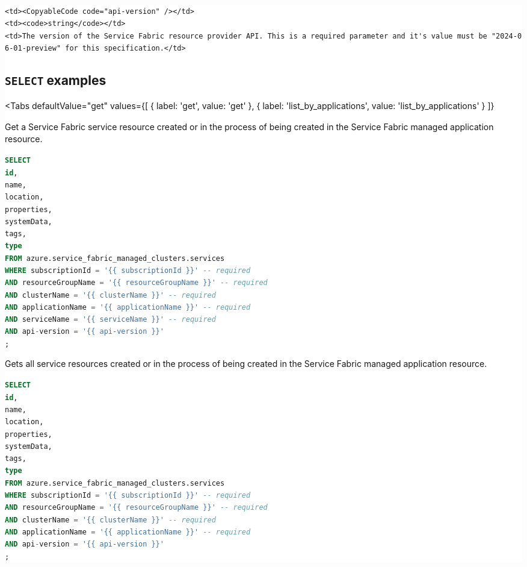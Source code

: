    <td><CopyableCode code="api-version" /></td>
    <td><code>string</code></td>
    <td>The version of the Service Fabric resource provider API. This is a required parameter and it's value must be "2024-06-01-preview" for this specification.</td>
</tr>
</tbody>
</table>

## `SELECT` examples

<Tabs
    defaultValue="get"
    values={[
        { label: 'get', value: 'get' },
        { label: 'list_by_applications', value: 'list_by_applications' }
    ]}
>
<TabItem value="get">

Get a Service Fabric service resource created or in the process of being created in the Service Fabric managed application resource.

```sql
SELECT
id,
name,
location,
properties,
systemData,
tags,
type
FROM azure.service_fabric_managed_clusters.services
WHERE subscriptionId = '{{ subscriptionId }}' -- required
AND resourceGroupName = '{{ resourceGroupName }}' -- required
AND clusterName = '{{ clusterName }}' -- required
AND applicationName = '{{ applicationName }}' -- required
AND serviceName = '{{ serviceName }}' -- required
AND api-version = '{{ api-version }}'
;
```
</TabItem>
<TabItem value="list_by_applications">

Gets all service resources created or in the process of being created in the Service Fabric managed application resource.

```sql
SELECT
id,
name,
location,
properties,
systemData,
tags,
type
FROM azure.service_fabric_managed_clusters.services
WHERE subscriptionId = '{{ subscriptionId }}' -- required
AND resourceGroupName = '{{ resourceGroupName }}' -- required
AND clusterName = '{{ clusterName }}' -- required
AND applicationName = '{{ applicationName }}' -- required
AND api-version = '{{ api-version }}'
;
```
</TabItem>
</Tabs>
